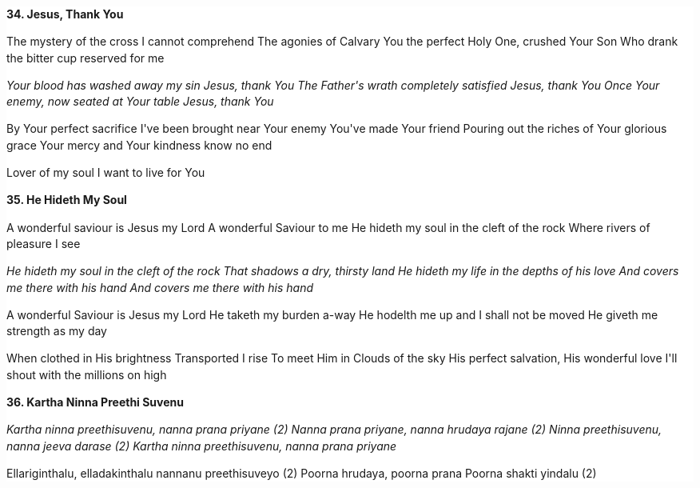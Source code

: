**34. Jesus, Thank You**

The mystery of the cross I cannot comprehend
The agonies of Calvary
You the perfect Holy One, crushed Your Son
Who drank the bitter cup reserved for me

_Your blood has washed away my sin
Jesus, thank You
The Father&#39;s wrath completely satisfied
Jesus, thank You
Once Your enemy, now seated at Your table
Jesus, thank You_

By Your perfect sacrifice I&#39;ve been brought near
Your enemy You&#39;ve made Your friend
Pouring out the riches of Your glorious grace
Your mercy and Your kindness know no end

Lover of my soul
I want to live for You

**35. He Hideth My Soul**

A wonderful saviour is Jesus my Lord
A wonderful Saviour to me
He hideth my soul in the cleft of the rock
Where rivers of pleasure I see

_He hideth my soul in the cleft of the rock
That shadows a dry, thirsty land
He hideth my life in the depths of his love
And covers me there with his hand
And covers me there with his hand_

A wonderful Saviour is Jesus my Lord
He taketh my burden a-way
He hodelth me up and I shall not be moved
He giveth me strength as my day

When clothed in His brightness
Transported I rise
To meet Him in Clouds of the sky
His perfect salvation, His wonderful love
I&#39;ll shout with the millions on high

**36. Kartha Ninna Preethi Suvenu**

_Kartha ninna preethisuvenu, nanna prana priyane (2)
Nanna prana priyane, nanna hrudaya rajane (2)
Ninna preethisuvenu, nanna jeeva darase (2)
Kartha ninna preethisuvenu, nanna prana priyane_

Ellariginthalu, elladakinthalu nannanu preethisuveyo (2)
Poorna hrudaya, poorna prana
Poorna shakti yindalu (2)
